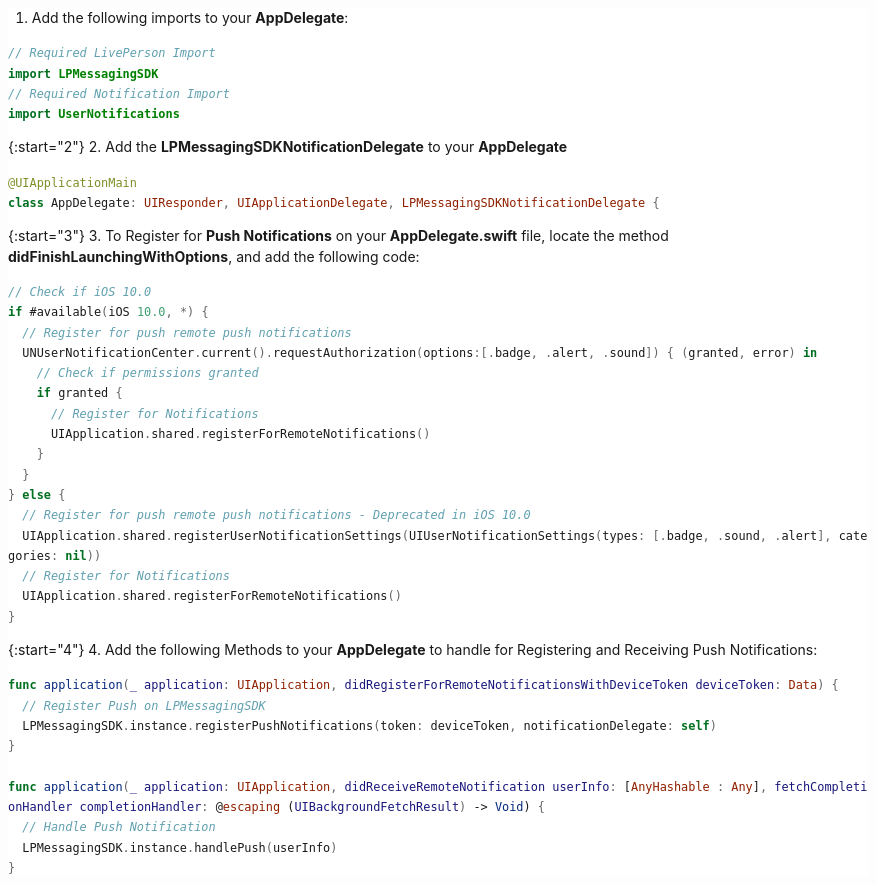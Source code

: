 1. Add the following imports to your **AppDelegate**:

```swift
// Required LivePerson Import
import LPMessagingSDK
// Required Notification Import
import UserNotifications
```

{:start="2"}
2. Add the **LPMessagingSDKNotificationDelegate** to your **AppDelegate**

```swift
@UIApplicationMain
class AppDelegate: UIResponder, UIApplicationDelegate, LPMessagingSDKNotificationDelegate {
```

{:start="3"}
3. To Register for **Push Notifications** on your **AppDelegate.swift** file, locate the method **didFinishLaunchingWithOptions**, and add the following code:

```swift
// Check if iOS 10.0
if #available(iOS 10.0, *) {
  // Register for push remote push notifications
  UNUserNotificationCenter.current().requestAuthorization(options:[.badge, .alert, .sound]) { (granted, error) in
    // Check if permissions granted
    if granted {
      // Register for Notifications
      UIApplication.shared.registerForRemoteNotifications()
    }
  }
} else {
  // Register for push remote push notifications - Deprecated in iOS 10.0
  UIApplication.shared.registerUserNotificationSettings(UIUserNotificationSettings(types: [.badge, .sound, .alert], categories: nil))
  // Register for Notifications
  UIApplication.shared.registerForRemoteNotifications()
}
```

{:start="4"}
4. Add the following Methods to your **AppDelegate** to handle for Registering and Receiving Push Notifications:

```swift
func application(_ application: UIApplication, didRegisterForRemoteNotificationsWithDeviceToken deviceToken: Data) {
  // Register Push on LPMessagingSDK
  LPMessagingSDK.instance.registerPushNotifications(token: deviceToken, notificationDelegate: self)
}

func application(_ application: UIApplication, didReceiveRemoteNotification userInfo: [AnyHashable : Any], fetchCompletionHandler completionHandler: @escaping (UIBackgroundFetchResult) -> Void) {
  // Handle Push Notification
  LPMessagingSDK.instance.handlePush(userInfo)
}
```
